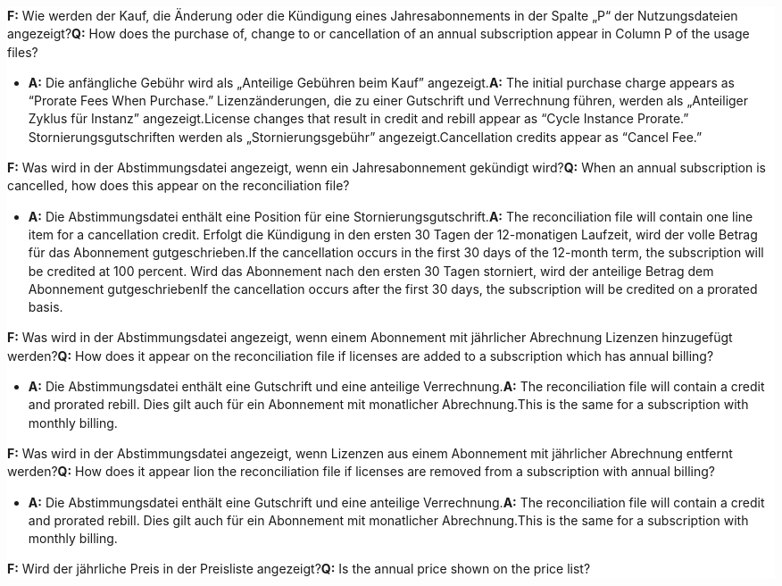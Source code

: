 <span data-ttu-id="e1b1c-243">**F:** Wie werden der Kauf, die Änderung oder die Kündigung eines Jahresabonnements in der Spalte „P“ der Nutzungsdateien angezeigt?</span><span class="sxs-lookup"><span data-stu-id="e1b1c-243">**Q:** How does the purchase of, change to or cancellation of an annual subscription  appear in Column P of the usage files?</span></span>

-   <span data-ttu-id="e1b1c-244">**A:** Die anfängliche Gebühr wird als „Anteilige Gebühren beim Kauf” angezeigt.</span><span class="sxs-lookup"><span data-stu-id="e1b1c-244">**A:** The initial purchase charge appears as “Prorate Fees When Purchase.”</span></span> <span data-ttu-id="e1b1c-245">Lizenzänderungen, die zu einer Gutschrift und Verrechnung führen, werden als „Anteiliger Zyklus für Instanz” angezeigt.</span><span class="sxs-lookup"><span data-stu-id="e1b1c-245">License changes that result in credit and rebill appear as “Cycle Instance Prorate.”</span></span> <span data-ttu-id="e1b1c-246">Stornierungsgutschriften werden als „Stornierungsgebühr” angezeigt.</span><span class="sxs-lookup"><span data-stu-id="e1b1c-246">Cancellation credits appear as “Cancel Fee.”</span></span>

<span data-ttu-id="e1b1c-247">**F:** Was wird in der Abstimmungsdatei angezeigt, wenn ein Jahresabonnement gekündigt wird?</span><span class="sxs-lookup"><span data-stu-id="e1b1c-247">**Q:** When an annual subscription is cancelled, how does this appear on the reconciliation file?</span></span>   

-   <span data-ttu-id="e1b1c-248">**A:** Die Abstimmungsdatei enthält eine Position für eine Stornierungsgutschrift.</span><span class="sxs-lookup"><span data-stu-id="e1b1c-248">**A:** The reconciliation file will contain one line item for a cancellation credit.</span></span> <span data-ttu-id="e1b1c-249">Erfolgt die Kündigung in den ersten 30 Tagen der 12-monatigen Laufzeit, wird der volle Betrag für das Abonnement gutgeschrieben.</span><span class="sxs-lookup"><span data-stu-id="e1b1c-249">If the cancellation occurs in the first 30 days of the 12-month term, the subscription will be credited at 100 percent.</span></span> <span data-ttu-id="e1b1c-250">Wird das Abonnement nach den ersten 30 Tagen storniert, wird der anteilige Betrag dem Abonnement gutgeschrieben</span><span class="sxs-lookup"><span data-stu-id="e1b1c-250">If the cancellation occurs after the first 30 days, the subscription will be credited on a prorated basis.</span></span>

<span data-ttu-id="e1b1c-251">**F:** Was wird in der Abstimmungsdatei angezeigt, wenn einem Abonnement mit jährlicher Abrechnung Lizenzen hinzugefügt werden?</span><span class="sxs-lookup"><span data-stu-id="e1b1c-251">**Q:** How does it appear on the reconciliation file if licenses are added to a subscription which has annual billing?</span></span>  

-   <span data-ttu-id="e1b1c-252">**A:** Die Abstimmungsdatei enthält eine Gutschrift und eine anteilige Verrechnung.</span><span class="sxs-lookup"><span data-stu-id="e1b1c-252">**A:** The reconciliation file will contain a credit and prorated rebill.</span></span> <span data-ttu-id="e1b1c-253">Dies gilt auch für ein Abonnement mit monatlicher Abrechnung.</span><span class="sxs-lookup"><span data-stu-id="e1b1c-253">This is the same for a subscription with monthly billing.</span></span>

<span data-ttu-id="e1b1c-254">**F:** Was wird in der Abstimmungsdatei angezeigt, wenn Lizenzen aus einem Abonnement mit jährlicher Abrechnung entfernt werden?</span><span class="sxs-lookup"><span data-stu-id="e1b1c-254">**Q:** How does it appear lion the reconciliation file if licenses are removed from a subscription with annual billing?</span></span> 

-   <span data-ttu-id="e1b1c-255">**A:** Die Abstimmungsdatei enthält eine Gutschrift und eine anteilige Verrechnung.</span><span class="sxs-lookup"><span data-stu-id="e1b1c-255">**A:** The reconciliation file will contain a credit and prorated rebill.</span></span>  <span data-ttu-id="e1b1c-256">Dies gilt auch für ein Abonnement mit monatlicher Abrechnung.</span><span class="sxs-lookup"><span data-stu-id="e1b1c-256">This is the same for a subscription with monthly billing.</span></span>

<span data-ttu-id="e1b1c-257">**F:** Wird der jährliche Preis in der Preisliste angezeigt?</span><span class="sxs-lookup"><span data-stu-id="e1b1c-257">**Q:** Is the annual price shown on the price list?</span></span> 
